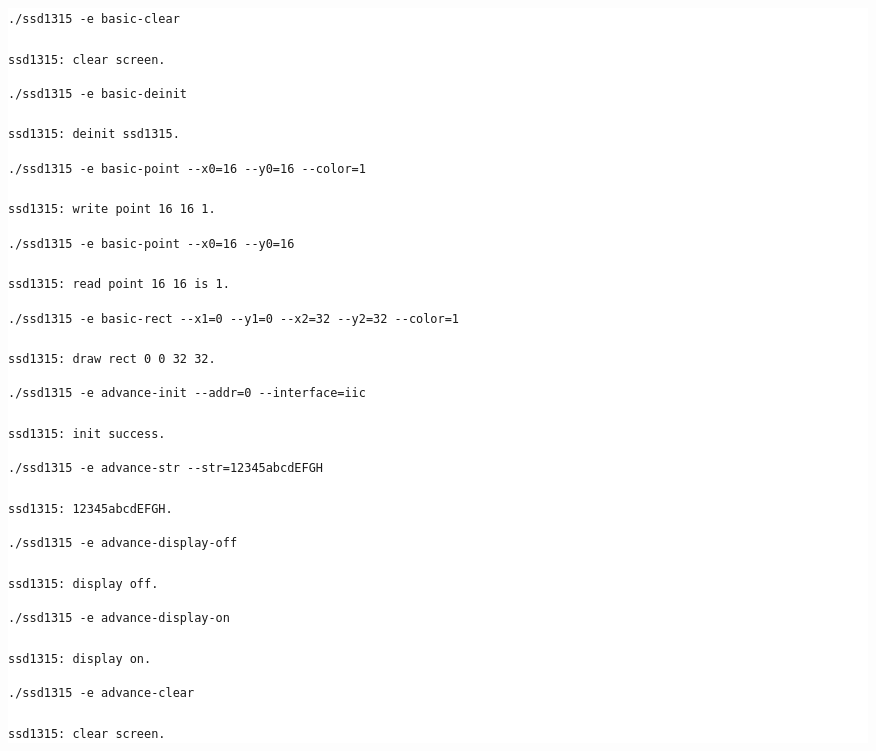 ```shell
./ssd1315 -e basic-clear

ssd1315: clear screen.
```

```shell
./ssd1315 -e basic-deinit

ssd1315: deinit ssd1315.
```

```shell
./ssd1315 -e basic-point --x0=16 --y0=16 --color=1

ssd1315: write point 16 16 1.
```

```shell
./ssd1315 -e basic-point --x0=16 --y0=16

ssd1315: read point 16 16 is 1.
```

```shell
./ssd1315 -e basic-rect --x1=0 --y1=0 --x2=32 --y2=32 --color=1

ssd1315: draw rect 0 0 32 32.
```

```shell
./ssd1315 -e advance-init --addr=0 --interface=iic

ssd1315: init success.
```

```shell
./ssd1315 -e advance-str --str=12345abcdEFGH

ssd1315: 12345abcdEFGH.
```

```shell
./ssd1315 -e advance-display-off

ssd1315: display off.
```

```shell
./ssd1315 -e advance-display-on

ssd1315: display on.
```

```shell
./ssd1315 -e advance-clear

ssd1315: clear screen.
```
